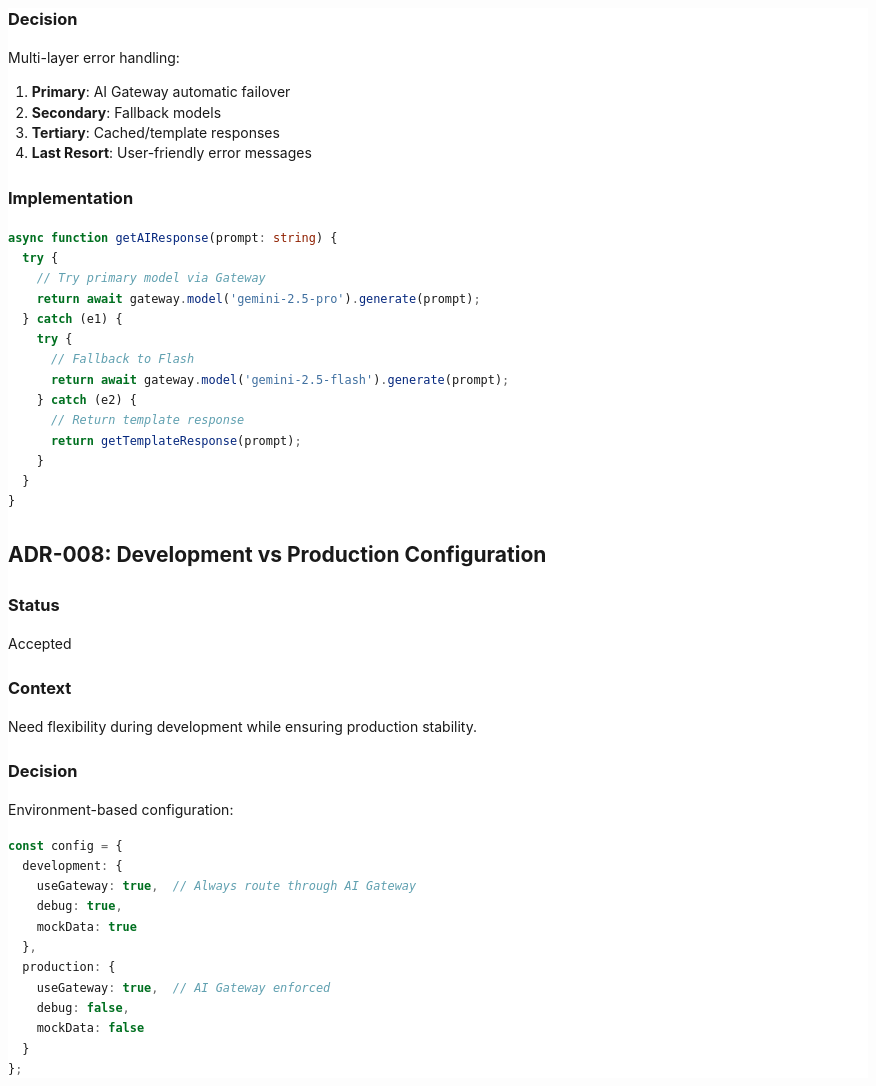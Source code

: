 ### Decision
Multi-layer error handling:

1. **Primary**: AI Gateway automatic failover
2. **Secondary**: Fallback models
3. **Tertiary**: Cached/template responses
4. **Last Resort**: User-friendly error messages

### Implementation
```typescript
async function getAIResponse(prompt: string) {
  try {
    // Try primary model via Gateway
    return await gateway.model('gemini-2.5-pro').generate(prompt);
  } catch (e1) {
    try {
      // Fallback to Flash
      return await gateway.model('gemini-2.5-flash').generate(prompt);
    } catch (e2) {
      // Return template response
      return getTemplateResponse(prompt);
    }
  }
}
```

## ADR-008: Development vs Production Configuration

### Status
Accepted

### Context
Need flexibility during development while ensuring production stability.

### Decision
Environment-based configuration:

```typescript
const config = {
  development: {
    useGateway: true,  // Always route through AI Gateway
    debug: true,
    mockData: true
  },
  production: {
    useGateway: true,  // AI Gateway enforced
    debug: false,
    mockData: false
  }
};
```
